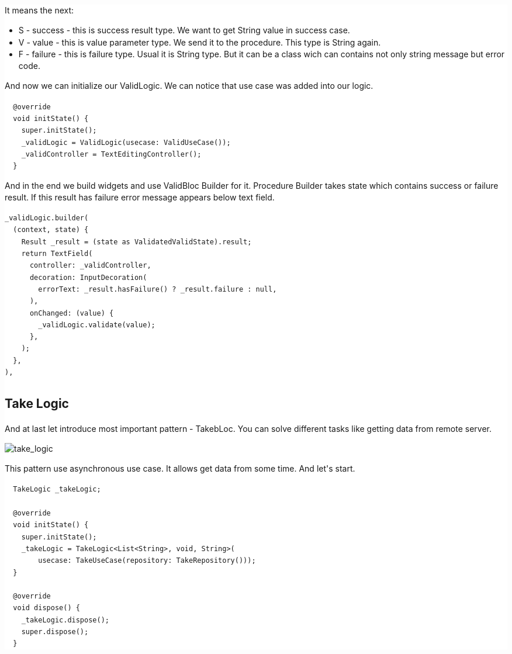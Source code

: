 It means the next:

* S - success - this is success result type. We want to get String value in success case.
* V - value - this is value parameter type. We send it to the procedure. This type is String again.
* F - failure - this is failure type. Usual it is String type. But it can be a class wich can contains not only string
  message but error code.

And now we can initialize our ValidLogic. We can notice that use case was added into our logic.

```
  @override
  void initState() {
    super.initState();
    _validLogic = ValidLogic(usecase: ValidUseCase());
    _validController = TextEditingController();
  }
```

And in the end we build widgets and use ValidBloc Builder for it. Procedure Builder takes state which contains success
or failure result. If this result has failure error message appears below text field.

```
_validLogic.builder(
  (context, state) {
    Result _result = (state as ValidatedValidState).result;
    return TextField(
      controller: _validController,
      decoration: InputDecoration(
        errorText: _result.hasFailure() ? _result.failure : null,
      ),
      onChanged: (value) {
        _validLogic.validate(value);
      },
    );
  },
),
```

## Take Logic

And at last let introduce most important pattern - TakebLoc. You can solve different tasks like getting data from remote
server. 

![take_logic](https://user-images.githubusercontent.com/9856286/109535079-f2838a00-7add-11eb-8861-aca241cec157.gif)

This pattern use asynchronous use case. It allows get data from some time. And let's start.

```
  TakeLogic _takeLogic;

  @override
  void initState() {
    super.initState();
    _takeLogic = TakeLogic<List<String>, void, String>(
        usecase: TakeUseCase(repository: TakeRepository()));
  }

  @override
  void dispose() {
    _takeLogic.dispose();
    super.dispose();
  }
```
